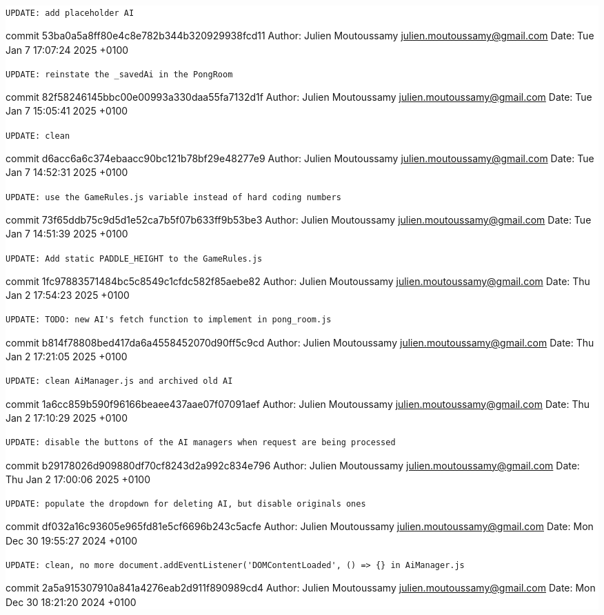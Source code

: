     UPDATE: add placeholder AI

commit 53ba0a5a8ff80e4c8e782b344b320929938fcd11
Author: Julien Moutoussamy <julien.moutoussamy@gmail.com>
Date:   Tue Jan 7 17:07:24 2025 +0100

    UPDATE: reinstate the _savedAi in the PongRoom

commit 82f58246145bbc00e00993a330daa55fa7132d1f
Author: Julien Moutoussamy <julien.moutoussamy@gmail.com>
Date:   Tue Jan 7 15:05:41 2025 +0100

    UPDATE: clean

commit d6acc6a6c374ebaacc90bc121b78bf29e48277e9
Author: Julien Moutoussamy <julien.moutoussamy@gmail.com>
Date:   Tue Jan 7 14:52:31 2025 +0100

    UPDATE: use the GameRules.js variable instead of hard coding numbers

commit 73f65ddb75c9d5d1e52ca7b5f07b633ff9b53be3
Author: Julien Moutoussamy <julien.moutoussamy@gmail.com>
Date:   Tue Jan 7 14:51:39 2025 +0100

    UPDATE: Add static PADDLE_HEIGHT to the GameRules.js

commit 1fc97883571484bc5c8549c1cfdc582f85aebe82
Author: Julien Moutoussamy <julien.moutoussamy@gmail.com>
Date:   Thu Jan 2 17:54:23 2025 +0100

    UPDATE: TODO: new AI's fetch function to implement in pong_room.js

commit b814f78808bed417da6a4558452070d90ff5c9cd
Author: Julien Moutoussamy <julien.moutoussamy@gmail.com>
Date:   Thu Jan 2 17:21:05 2025 +0100

    UPDATE: clean AiManager.js and archived old AI

commit 1a6cc859b590f96166beaee437aae07f07091aef
Author: Julien Moutoussamy <julien.moutoussamy@gmail.com>
Date:   Thu Jan 2 17:10:29 2025 +0100

    UPDATE: disable the buttons of the AI managers when request are being processed

commit b29178026d909880df70cf8243d2a992c834e796
Author: Julien Moutoussamy <julien.moutoussamy@gmail.com>
Date:   Thu Jan 2 17:00:06 2025 +0100

    UPDATE: populate the dropdown for deleting AI, but disable originals ones

commit df032a16c93605e965fd81e5cf6696b243c5acfe
Author: Julien Moutoussamy <julien.moutoussamy@gmail.com>
Date:   Mon Dec 30 19:55:27 2024 +0100

    UPDATE: clean, no more document.addEventListener('DOMContentLoaded', () => {} in AiManager.js

commit 2a5a915307910a841a4276eab2d911f890989cd4
Author: Julien Moutoussamy <julien.moutoussamy@gmail.com>
Date:   Mon Dec 30 18:21:20 2024 +0100
